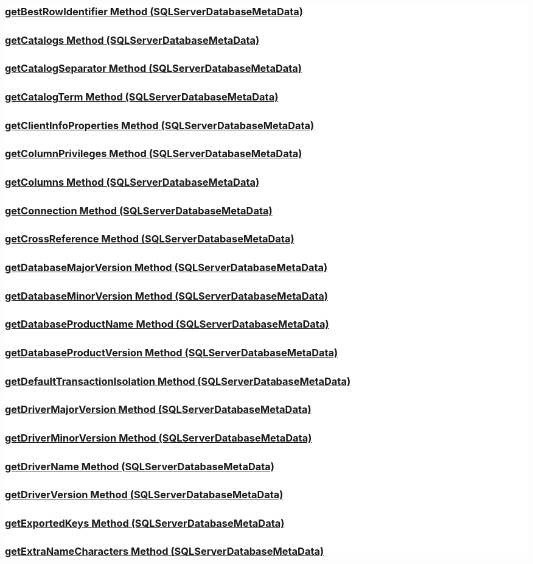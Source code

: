 ### [getBestRowIdentifier Method (SQLServerDatabaseMetaData)](getbestrowidentifier-method-sqlserverdatabasemetadata.md)
### [getCatalogs Method (SQLServerDatabaseMetaData)](getcatalogs-method-sqlserverdatabasemetadata.md)
### [getCatalogSeparator Method (SQLServerDatabaseMetaData)](getcatalogseparator-method-sqlserverdatabasemetadata.md)
### [getCatalogTerm Method (SQLServerDatabaseMetaData)](getcatalogterm-method-sqlserverdatabasemetadata.md)
### [getClientInfoProperties Method (SQLServerDatabaseMetaData)](getclientinfoproperties-method-sqlserverdatabasemetadata.md)
### [getColumnPrivileges Method (SQLServerDatabaseMetaData)](getcolumnprivileges-method-sqlserverdatabasemetadata.md)
### [getColumns Method (SQLServerDatabaseMetaData)](getcolumns-method-sqlserverdatabasemetadata.md)
### [getConnection Method (SQLServerDatabaseMetaData)](getconnection-method-sqlserverdatabasemetadata.md)
### [getCrossReference Method (SQLServerDatabaseMetaData)](getcrossreference-method-sqlserverdatabasemetadata.md)
### [getDatabaseMajorVersion Method (SQLServerDatabaseMetaData)](getdatabasemajorversion-method-sqlserverdatabasemetadata.md)
### [getDatabaseMinorVersion Method (SQLServerDatabaseMetaData)](getdatabaseminorversion-method-sqlserverdatabasemetadata.md)
### [getDatabaseProductName Method (SQLServerDatabaseMetaData)](getdatabaseproductname-method-sqlserverdatabasemetadata.md)
### [getDatabaseProductVersion Method (SQLServerDatabaseMetaData)](getdatabaseproductversion-method-sqlserverdatabasemetadata.md)
### [getDefaultTransactionIsolation Method (SQLServerDatabaseMetaData)](getdefaulttransactionisolation-method-sqlserverdatabasemetadata.md)
### [getDriverMajorVersion Method (SQLServerDatabaseMetaData)](getdrivermajorversion-method-sqlserverdatabasemetadata.md)
### [getDriverMinorVersion Method (SQLServerDatabaseMetaData)](getdriverminorversion-method-sqlserverdatabasemetadata.md)
### [getDriverName Method (SQLServerDatabaseMetaData)](getdrivername-method-sqlserverdatabasemetadata.md)
### [getDriverVersion Method (SQLServerDatabaseMetaData)](getdriverversion-method-sqlserverdatabasemetadata.md)
### [getExportedKeys Method (SQLServerDatabaseMetaData)](getexportedkeys-method-sqlserverdatabasemetadata.md)
### [getExtraNameCharacters Method (SQLServerDatabaseMetaData)](getextranamecharacters-method-sqlserverdatabasemetadata.md)